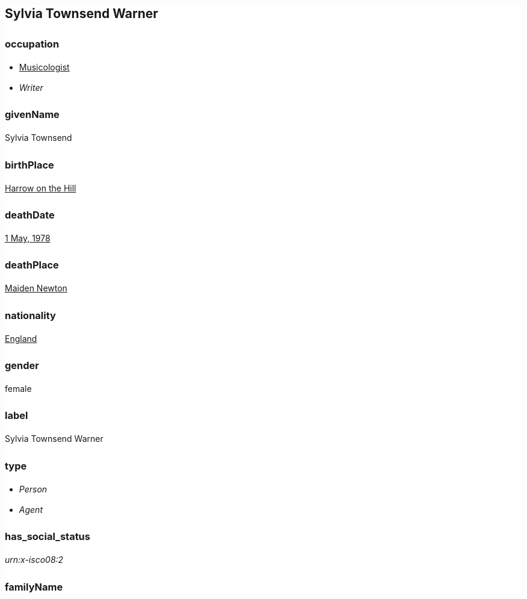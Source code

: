 ## Sylvia Townsend Warner

### occupation

 - [Musicologist](#Musicologist)

 - *Writer*

### givenName


Sylvia Townsend

### birthPlace


[Harrow on the Hill](#Harrow-on-the-Hill)

### deathDate


[1 May, 1978](#1-May-1978)

### deathPlace


[Maiden Newton](#Maiden-Newton)

### nationality


[England](#England)

### gender


female

### label


Sylvia Townsend Warner

### type

 - *Person*

 - *Agent*

### has_social_status


*urn:x-isco08:2*

### familyName

